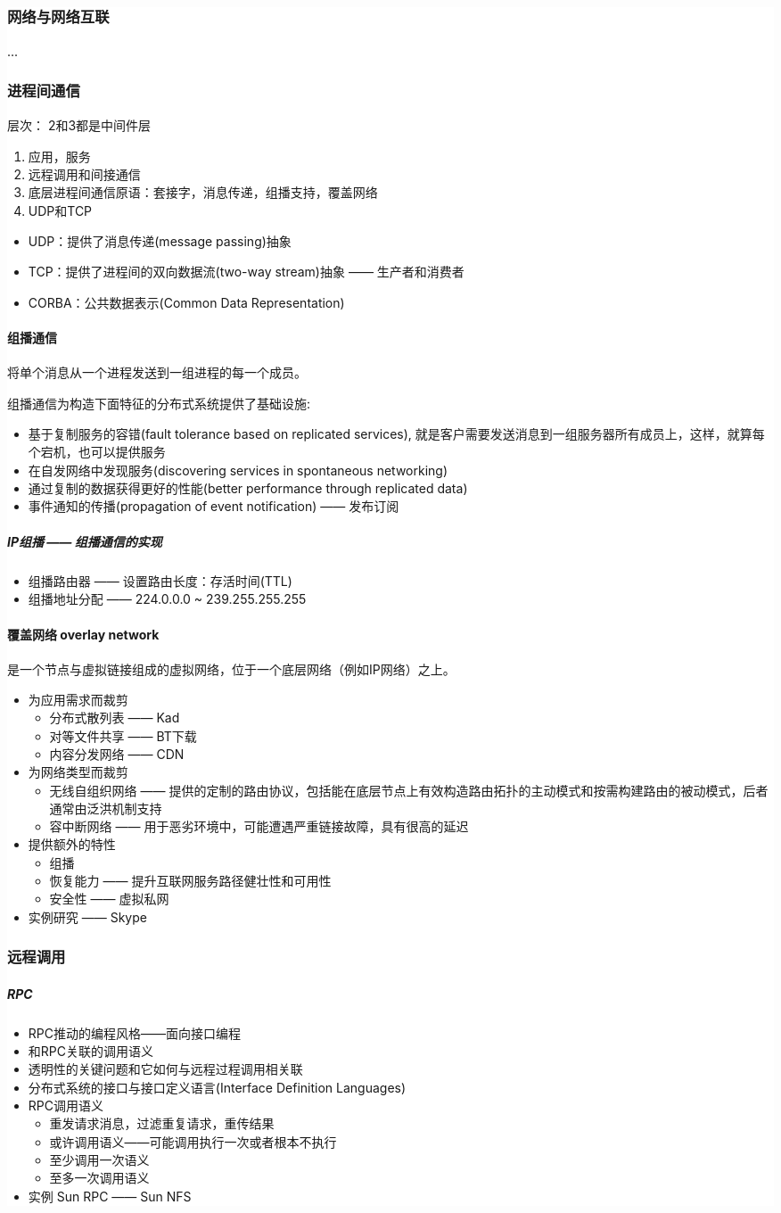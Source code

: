 ### 网络与网络互联
...

### 进程间通信
层次： 2和3都是中间件层
1. 应用，服务
2. 远程调用和间接通信
3. 底层进程间通信原语：套接字，消息传递，组播支持，覆盖网络
4. UDP和TCP

- UDP：提供了消息传递(message passing)抽象
- TCP：提供了进程间的双向数据流(two-way stream)抽象 —— 生产者和消费者

- CORBA：公共数据表示(Common Data Representation)

#### 组播通信
将单个消息从一个进程发送到一组进程的每一个成员。

组播通信为构造下面特征的分布式系统提供了基础设施:
- 基于复制服务的容错(fault tolerance based on replicated services), 就是客户需要发送消息到一组服务器所有成员上，这样，就算每个宕机，也可以提供服务
- 在自发网络中发现服务(discovering services in spontaneous networking)
- 通过复制的数据获得更好的性能(better performance through replicated data)
- 事件通知的传播(propagation of event notification) —— 发布订阅
##### IP组播 —— 组播通信的实现
- 组播路由器 —— 设置路由长度：存活时间(TTL)
- 组播地址分配 —— 224.0.0.0 ~ 239.255.255.255

#### 覆盖网络 overlay network
是一个节点与虚拟链接组成的虚拟网络，位于一个底层网络（例如IP网络）之上。

- 为应用需求而裁剪
  - 分布式散列表 —— Kad
  - 对等文件共享 —— BT下载
  - 内容分发网络 —— CDN
- 为网络类型而裁剪
  - 无线自组织网络 —— 提供的定制的路由协议，包括能在底层节点上有效构造路由拓扑的主动模式和按需构建路由的被动模式，后者通常由泛洪机制支持
  - 容中断网络 —— 用于恶劣环境中，可能遭遇严重链接故障，具有很高的延迟
- 提供额外的特性
  - 组播
  - 恢复能力 —— 提升互联网服务路径健壮性和可用性
  - 安全性 —— 虚拟私网
- 实例研究 —— Skype

### 远程调用
##### RPC
- RPC推动的编程风格——面向接口编程
- 和RPC关联的调用语义
- 透明性的关键问题和它如何与远程过程调用相关联
- 分布式系统的接口与接口定义语言(Interface Definition Languages)
- RPC调用语义
  - 重发请求消息，过滤重复请求，重传结果
  - 或许调用语义——可能调用执行一次或者根本不执行
  - 至少调用一次语义
  - 至多一次调用语义
- 实例 Sun RPC —— Sun NFS
